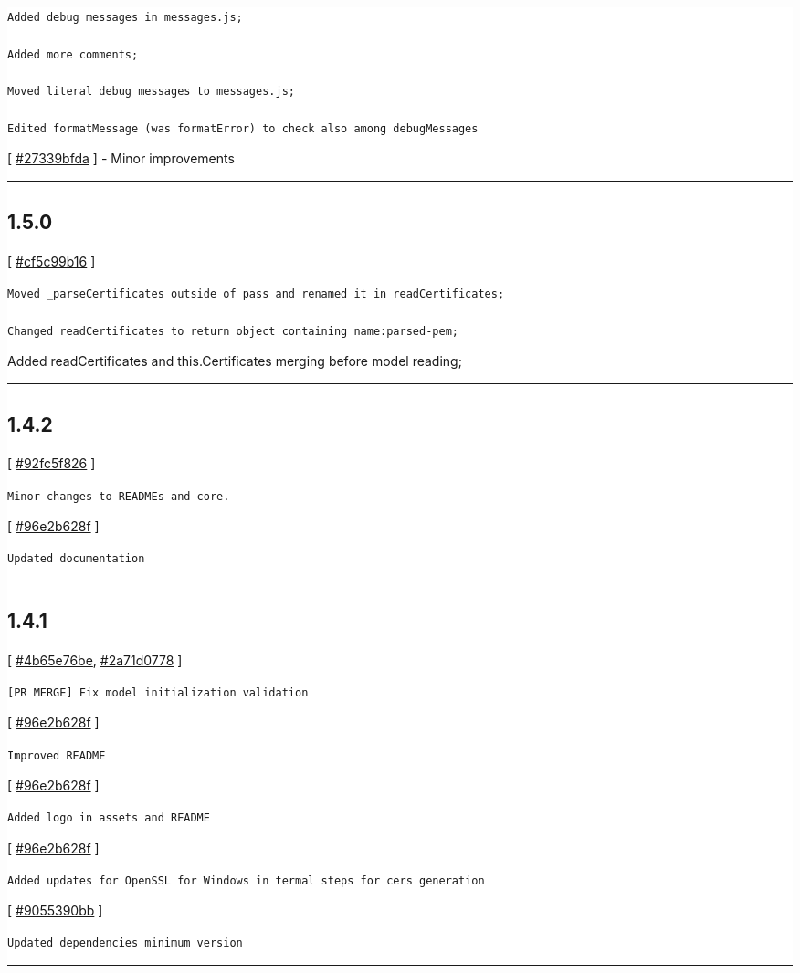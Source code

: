     Added debug messages in messages.js;

    Added more comments;

    Moved literal debug messages to messages.js;

    Edited formatMessage (was formatError) to check also among debugMessages

[ [#27339bfda](/commit/27339bfdac3f973b10e111a9604fd32db5c074fc) ] - Minor improvements

---

## 1.5.0

[ [#cf5c99b16](/commit/cf5c99b16a62613e6225fbf0d5587aa8bb58616b) ]

    Moved _parseCertificates outside of pass and renamed it in readCertificates;

    Changed readCertificates to return object containing name:parsed-pem;

Added readCertificates and this.Certificates merging before model reading;

---

## 1.4.2

[ [#92fc5f826](/commit/92fc5f8264e14f89bfff039dc7985493b74d5c7b) ]

    Minor changes to READMEs and core.

[ [#96e2b628f](/commit/96e2b628fe0204a188d7dbb32bf125a987100caf) ]

    Updated documentation

---

## 1.4.1

[ [#4b65e76be](/commit/4b65e76be76c6e6a33a53f16c5447396fb307c2c),
[#2a71d0778](/commit/2a71d07788e286da993b601791dba8778152fd6d) ]

    [PR MERGE] Fix model initialization validation

[ [#96e2b628f](/commit/153108ad446ef4d8827207a3dcbb27108c0e4d7a) ]

    Improved README

[ [#96e2b628f](/commit/ab6dd4ff68309d5b678eef36182272576790e12b) ]

    Added logo in assets and README

[ [#96e2b628f](/commit/b305633ed382043567fef6ac4f771febf401d001) ]

    Added updates for OpenSSL for Windows in termal steps for cers generation

[ [#9055390bb](/commit/9055390bb32bce571857d6e348e34696fa9c3738) ]

    Updated dependencies minimum version

---
